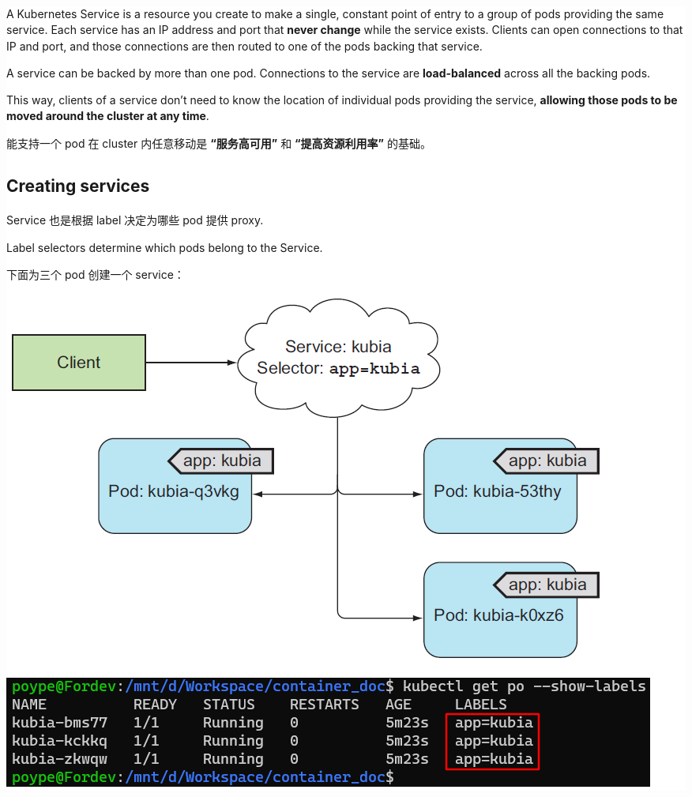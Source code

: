 A Kubernetes Service is a resource you create to make a single, constant point of entry to a group of pods providing the same service. Each service has an IP address and port that **never change** while the service exists. Clients can open connections to that IP and port, and those connections are then routed to one of the pods backing that service. 

A service can be backed by more than one pod. Connections to the service are **load-balanced** across all the backing pods.

This way, clients of a service don’t need to know the location of individual pods providing the service, **allowing those pods to be moved around the cluster at any time**.

能支持一个 pod 在 cluster 内任意移动是 **“服务高可用”** 和 **“提高资源利用率”** 的基础。

## Creating services

Service 也是根据 label 决定为哪些 pod 提供 proxy.

Label selectors determine which pods belong to the Service.

下面为三个 pod 创建一个 service：

![image-20230804101638467](.\image\image-20230804101638467.png)

![image-20230804102042261](.\image\image-20230804102042261.png)

